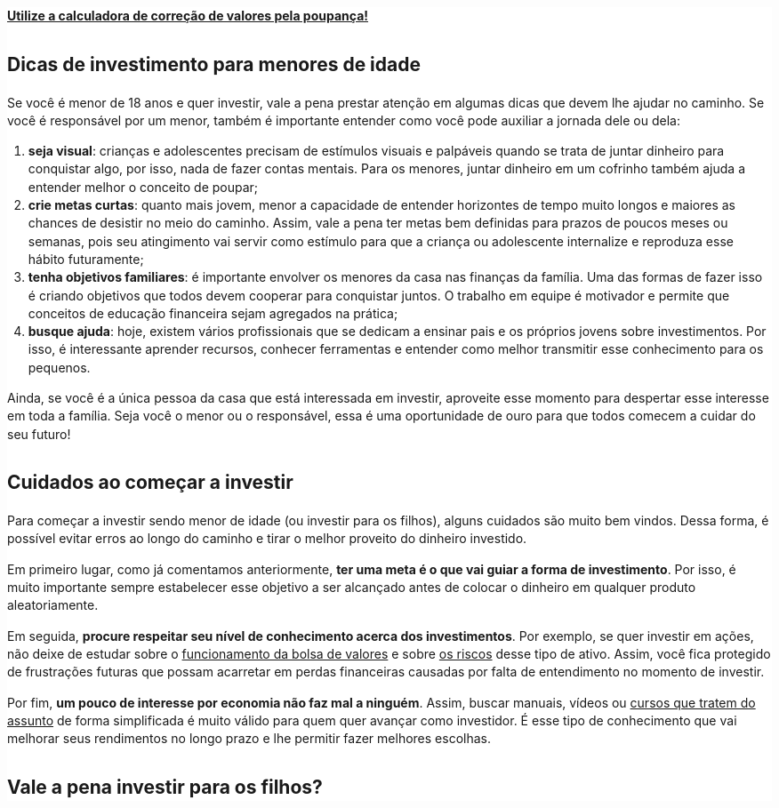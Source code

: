 [**Utilize a calculadora de correção de valores pela poupança!**](https://www.idinheiro.com.br/calculadoras/calculadora-correcao-de-valor-pela-poupanca/)

## Dicas de investimento para menores de idade

Se você é menor de 18 anos e quer investir, vale a pena prestar atenção em algumas dicas que devem lhe ajudar no caminho. Se você é responsável por um menor, também é importante entender como você pode auxiliar a jornada dele ou dela:

1. **seja visual**: crianças e adolescentes precisam de estímulos visuais e palpáveis quando se trata de juntar dinheiro para conquistar algo, por isso, nada de fazer contas mentais. Para os menores, juntar dinheiro em um cofrinho também ajuda a entender melhor o conceito de poupar;
2. **crie metas curtas**: quanto mais jovem, menor a capacidade de entender horizontes de tempo muito longos e maiores as chances de desistir no meio do caminho. Assim, vale a pena ter metas bem definidas para prazos de poucos meses ou semanas, pois seu atingimento vai servir como estímulo para que a criança ou adolescente internalize e reproduza esse hábito futuramente;
3. **tenha objetivos familiares**: é importante envolver os menores da casa nas finanças da família. Uma das formas de fazer isso é criando objetivos que todos devem cooperar para conquistar juntos. O trabalho em equipe é motivador e permite que conceitos de educação financeira sejam agregados na prática;
4. **busque ajuda**: hoje, existem vários profissionais que se dedicam a ensinar pais e os próprios jovens sobre investimentos. Por isso, é interessante aprender recursos, conhecer ferramentas e entender como melhor transmitir esse conhecimento para os pequenos.

Ainda, se você é a única pessoa da casa que está interessada em investir, aproveite esse momento para despertar esse interesse em toda a família. Seja você o menor ou o responsável, essa é uma oportunidade de ouro para que todos comecem a cuidar do seu futuro!

## Cuidados ao começar a investir

Para começar a investir sendo menor de idade (ou investir para os filhos), alguns cuidados são muito bem vindos. Dessa forma, é possível evitar erros ao longo do caminho e tirar o melhor proveito do dinheiro investido.

Em primeiro lugar, como já comentamos anteriormente, **ter uma meta é o que vai guiar a forma de investimento**. Por isso, é muito importante sempre estabelecer esse objetivo a ser alcançado antes de colocar o dinheiro em qualquer produto aleatoriamente.

Em seguida, **procure respeitar seu nível de conhecimento acerca dos investimentos**. Por exemplo, se quer investir em ações, não deixe de estudar sobre o [funcionamento da bolsa de valores](https://www.idinheiro.com.br/investimentos/investir-na-bolsa-de-valores/) e sobre [os riscos](https://www.idinheiro.com.br/investimentos/risco-e-retorno/) desse tipo de ativo. Assim, você fica protegido de frustrações futuras que possam acarretar em perdas financeiras causadas por falta de entendimento no momento de investir.

Por fim, **um pouco de interesse por economia não faz mal a ninguém**. Assim, buscar manuais, vídeos ou [cursos que tratem do assunto](https://www.idinheiro.com.br/investimentos/curso-de-mercado-financeiro/) de forma simplificada é muito válido para quem quer avançar como investidor. É esse tipo de conhecimento que vai melhorar seus rendimentos no longo prazo e lhe permitir fazer melhores escolhas.

## Vale a pena investir para os filhos?

